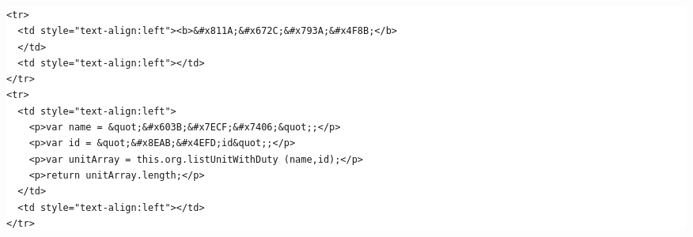     <tr>
      <td style="text-align:left"><b>&#x811A;&#x672C;&#x793A;&#x4F8B;</b>
      </td>
      <td style="text-align:left"></td>
    </tr>
    <tr>
      <td style="text-align:left">
        <p>var name = &quot;&#x603B;&#x7ECF;&#x7406;&quot;;</p>
        <p>var id = &quot;&#x8EAB;&#x4EFD;id&quot;;</p>
        <p>var unitArray = this.org.listUnitWithDuty (name,id);</p>
        <p>return unitArray.length;</p>
      </td>
      <td style="text-align:left"></td>
    </tr>
  </tbody>
</table>